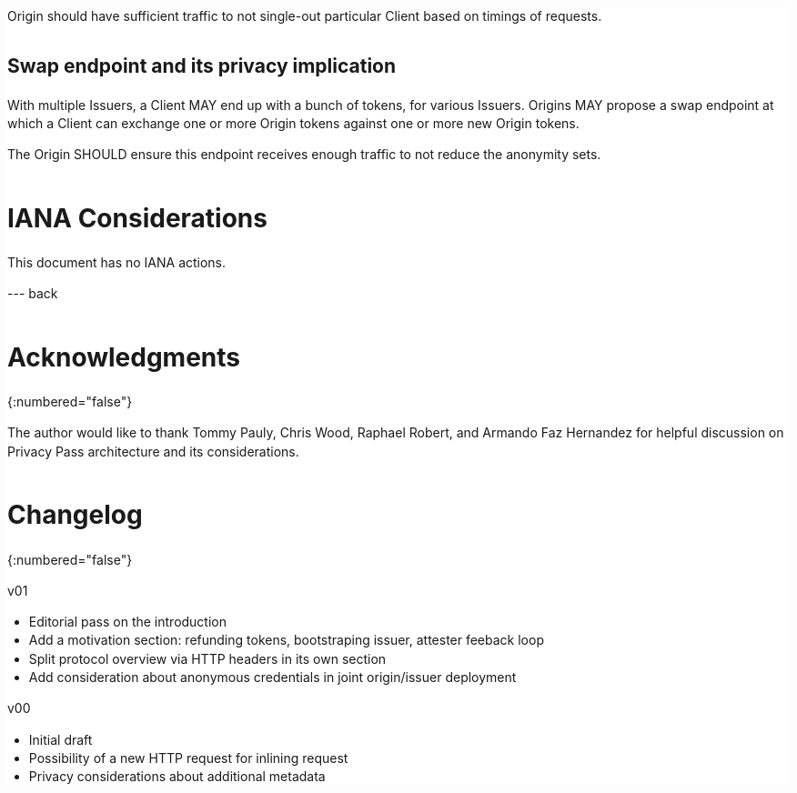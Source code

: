 Origin should have sufficient traffic to not single-out particular Client based
on timings of requests.

## Swap endpoint and its privacy implication

With multiple Issuers, a Client MAY end up with a bunch of tokens, for various
Issuers. Origins MAY propose a swap endpoint at which a Client can exchange one
or more Origin tokens against one or more new Origin tokens.

The Origin SHOULD ensure this endpoint receives enough traffic to not reduce the
anonymity sets.

# IANA Considerations

This document has no IANA actions.


--- back

# Acknowledgments
{:numbered="false"}

The author would like to thank Tommy Pauly, Chris Wood, Raphael Robert, and Armando Faz Hernandez
for helpful discussion on Privacy Pass architecture and its considerations.

# Changelog
{:numbered="false"}

v01

- Editorial pass on the introduction
- Add a motivation section: refunding tokens, bootstraping issuer, attester feeback loop
- Split protocol overview via HTTP headers in its own section
- Add consideration about anonymous credentials in joint origin/issuer deployment

v00

- Initial draft
- Possibility of a new HTTP request for inlining request
- Privacy considerations about additional metadata
